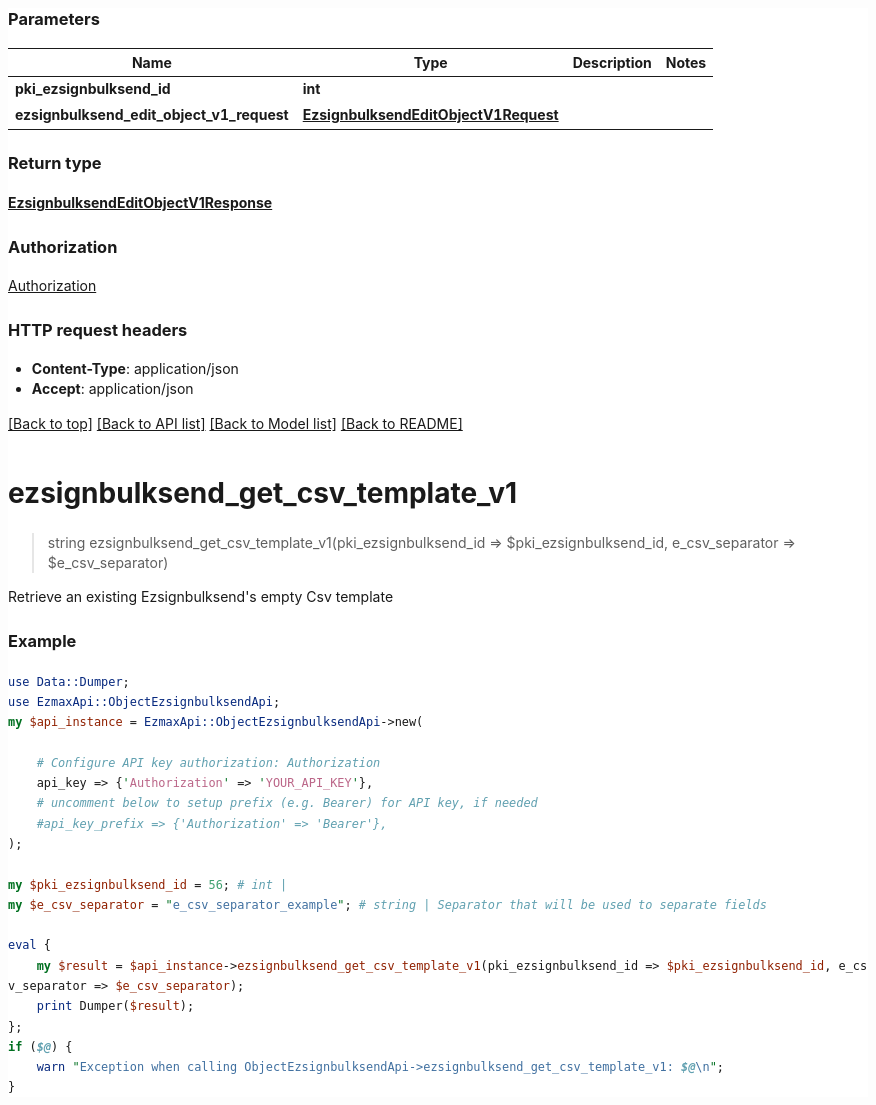 ### Parameters

Name | Type | Description  | Notes
------------- | ------------- | ------------- | -------------
 **pki_ezsignbulksend_id** | **int**|  | 
 **ezsignbulksend_edit_object_v1_request** | [**EzsignbulksendEditObjectV1Request**](EzsignbulksendEditObjectV1Request.md)|  | 

### Return type

[**EzsignbulksendEditObjectV1Response**](EzsignbulksendEditObjectV1Response.md)

### Authorization

[Authorization](../README.md#Authorization)

### HTTP request headers

 - **Content-Type**: application/json
 - **Accept**: application/json

[[Back to top]](#) [[Back to API list]](../README.md#documentation-for-api-endpoints) [[Back to Model list]](../README.md#documentation-for-models) [[Back to README]](../README.md)

# **ezsignbulksend_get_csv_template_v1**
> string ezsignbulksend_get_csv_template_v1(pki_ezsignbulksend_id => $pki_ezsignbulksend_id, e_csv_separator => $e_csv_separator)

Retrieve an existing Ezsignbulksend's empty Csv template



### Example
```perl
use Data::Dumper;
use EzmaxApi::ObjectEzsignbulksendApi;
my $api_instance = EzmaxApi::ObjectEzsignbulksendApi->new(

    # Configure API key authorization: Authorization
    api_key => {'Authorization' => 'YOUR_API_KEY'},
    # uncomment below to setup prefix (e.g. Bearer) for API key, if needed
    #api_key_prefix => {'Authorization' => 'Bearer'},
);

my $pki_ezsignbulksend_id = 56; # int | 
my $e_csv_separator = "e_csv_separator_example"; # string | Separator that will be used to separate fields

eval {
    my $result = $api_instance->ezsignbulksend_get_csv_template_v1(pki_ezsignbulksend_id => $pki_ezsignbulksend_id, e_csv_separator => $e_csv_separator);
    print Dumper($result);
};
if ($@) {
    warn "Exception when calling ObjectEzsignbulksendApi->ezsignbulksend_get_csv_template_v1: $@\n";
}
```
